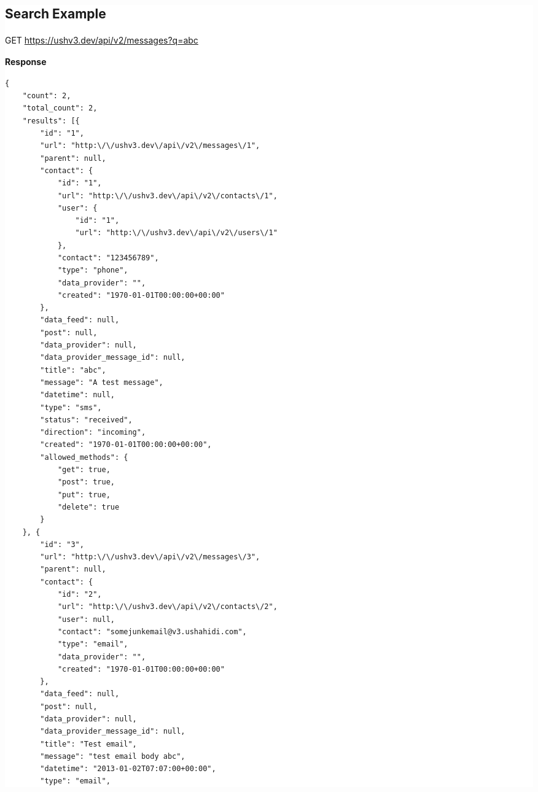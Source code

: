 
## Search Example

GET  https://ushv3.dev/api/v2/messages?q=abc

**Response**
    
    
    {
        "count": 2,
        "total_count": 2,
        "results": [{
            "id": "1",
            "url": "http:\/\/ushv3.dev\/api\/v2\/messages\/1",
            "parent": null,
            "contact": {
                "id": "1",
                "url": "http:\/\/ushv3.dev\/api\/v2\/contacts\/1",
                "user": {
                    "id": "1",
                    "url": "http:\/\/ushv3.dev\/api\/v2\/users\/1"
                },
                "contact": "123456789",
                "type": "phone",
                "data_provider": "",
                "created": "1970-01-01T00:00:00+00:00"
            },
            "data_feed": null,
            "post": null,
            "data_provider": null,
            "data_provider_message_id": null,
            "title": "abc",
            "message": "A test message",
            "datetime": null,
            "type": "sms",
            "status": "received",
            "direction": "incoming",
            "created": "1970-01-01T00:00:00+00:00",
            "allowed_methods": {
                "get": true,
                "post": true,
                "put": true,
                "delete": true
            }
        }, {
            "id": "3",
            "url": "http:\/\/ushv3.dev\/api\/v2\/messages\/3",
            "parent": null,
            "contact": {
                "id": "2",
                "url": "http:\/\/ushv3.dev\/api\/v2\/contacts\/2",
                "user": null,
                "contact": "somejunkemail@v3.ushahidi.com",
                "type": "email",
                "data_provider": "",
                "created": "1970-01-01T00:00:00+00:00"
            },
            "data_feed": null,
            "post": null,
            "data_provider": null,
            "data_provider_message_id": null,
            "title": "Test email",
            "message": "test email body abc",
            "datetime": "2013-01-02T07:07:00+00:00",
            "type": "email",